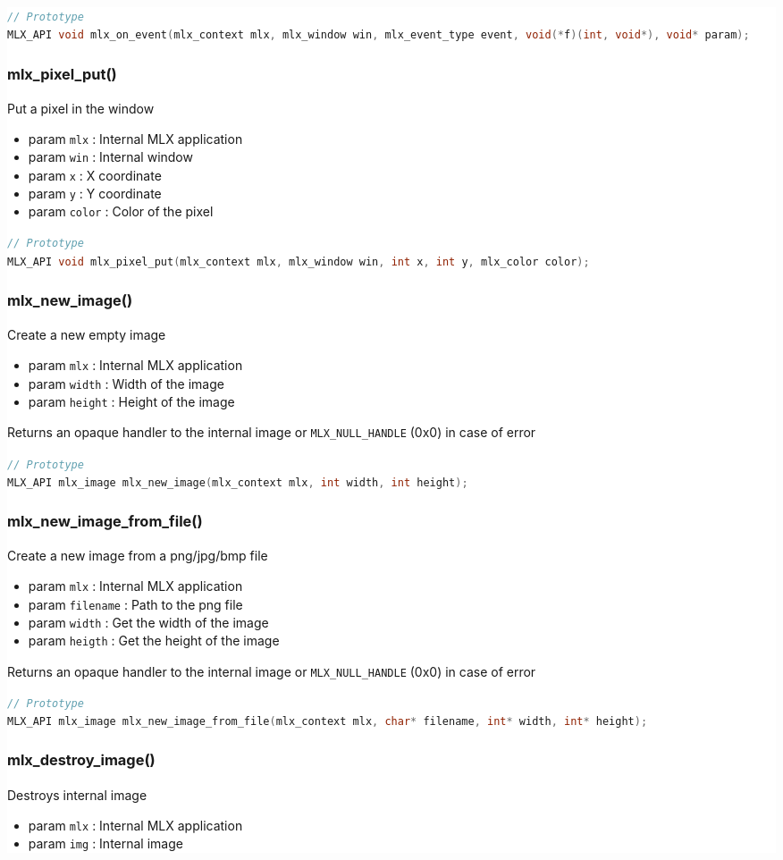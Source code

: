```c
// Prototype
MLX_API void mlx_on_event(mlx_context mlx, mlx_window win, mlx_event_type event, void(*f)(int, void*), void* param);
```

### mlx_pixel_put()
Put a pixel in the window

* param `mlx` : Internal MLX application
* param `win` : Internal window
* param `x` : X coordinate
* param `y` : Y coordinate
* param `color` : Color of the pixel

```c
// Prototype
MLX_API void mlx_pixel_put(mlx_context mlx, mlx_window win, int x, int y, mlx_color color);
```

### mlx_new_image()
Create a new empty image

* param `mlx` : Internal MLX application
* param `width` : Width of the image
* param `height` : Height of the image

Returns an opaque handler to the internal image or `MLX_NULL_HANDLE` (0x0) in case of error

```c
// Prototype
MLX_API mlx_image mlx_new_image(mlx_context mlx, int width, int height);
```

### mlx_new_image_from_file()
Create a new image from a png/jpg/bmp file

* param `mlx` : Internal MLX application
* param `filename` : Path to the png file
* param `width` : Get the width of the image
* param `heigth` : Get the height of the image

Returns an opaque handler to the internal image or `MLX_NULL_HANDLE` (0x0) in case of error

```c
// Prototype
MLX_API mlx_image mlx_new_image_from_file(mlx_context mlx, char* filename, int* width, int* height);
```

### mlx_destroy_image()
Destroys internal image

* param `mlx` : Internal MLX application
* param `img` : Internal image
